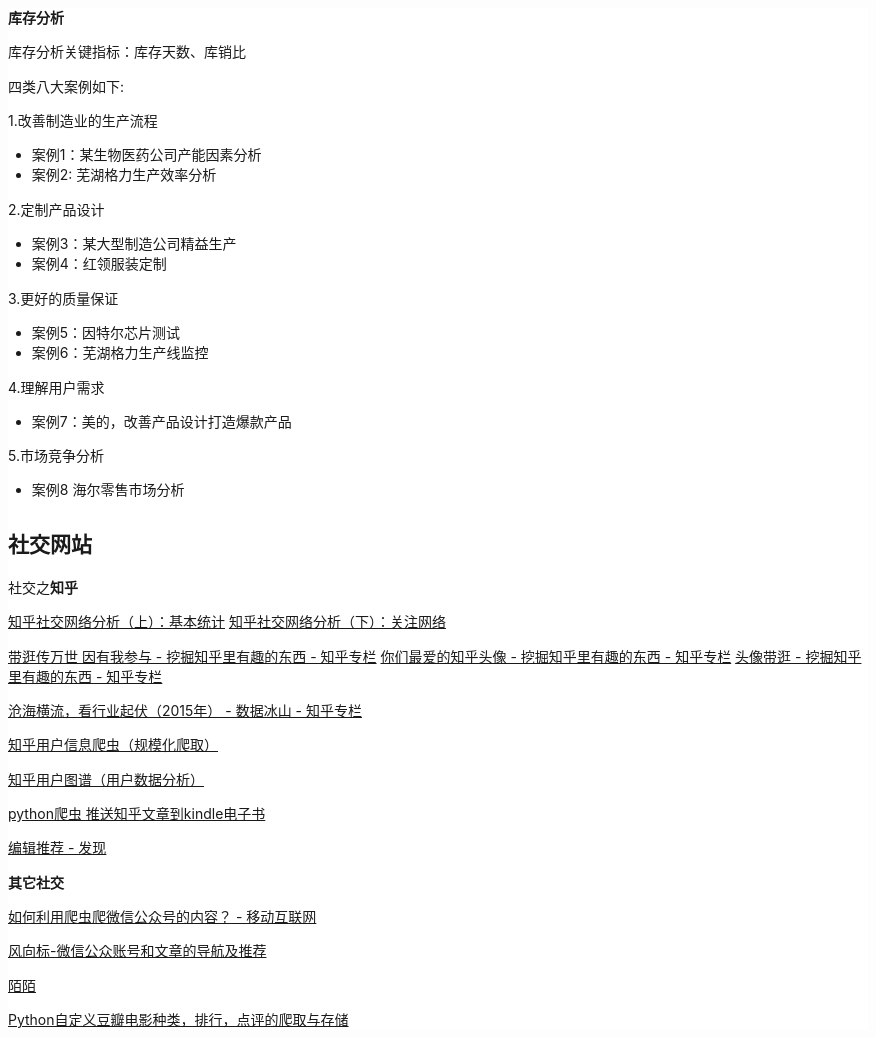 **库存分析**

库存分析关键指标：库存天数、库销比

四类八大案例如下:

1.改善制造业的生产流程

* 案例1：某生物医药公司产能因素分析
* 案例2: 芜湖格力生产效率分析

2.定制产品设计

* 案例3：某大型制造公司精益生产
* 案例4：红领服装定制

3.更好的质量保证

* 案例5：因特尔芯片测试
* 案例6：芜湖格力生产线监控

4.理解用户需求

* 案例7：美的，改善产品设计打造爆款产品

5.市场竞争分析

* 案例8 海尔零售市场分析

## 社交网站

社交之**知乎**

[知乎社交网络分析（上）：基本统计](http://link.zhihu.com/?target=http%3A//www.jianshu.com/p/60ffb949113f)
 [知乎社交网络分析（下）：关注网络](http://link.zhihu.com/?target=http%3A//www.jianshu.com/p/3b2a1895a12d)

[带逛传万世 因有我参与 - 挖掘知乎里有趣的东西 - 知乎专栏](http://zhuanlan.zhihu.com/grapeot/20597170)
 [你们最爱的知乎头像 - 挖掘知乎里有趣的东西 - 知乎专栏](http://zhuanlan.zhihu.com/grapeot/20562686)
 [头像带逛 - 挖掘知乎里有趣的东西 - 知乎专栏](http://zhuanlan.zhihu.com/grapeot/20555637)

[沧海横流，看行业起伏（2015年） - 数据冰山 - 知乎专栏](http://zhuanlan.zhihu.com/hemingke/20559922)

[知乎用户信息爬虫（规模化爬取）](https://link.zhihu.com/?target=http%3A//aljun.me/post/22)

[知乎用户图谱（用户数据分析）](https://link.zhihu.com/?target=http%3A//aljun.me/post/23)

[python爬虫 推送知乎文章到kindle电子书](https://link.zhihu.com/?target=http%3A//30daydo.com/article/7)

[编辑推荐 - 发现](https://www.zhihu.com/explore/recommendations)

**其它社交**

[如何利用爬虫爬微信公众号的内容？ - 移动互联网](https://www.zhihu.com/question/31285583)

[风向标-微信公众账号和文章的导航及推荐](https://link.zhihu.com/?target=http%3A//www.fxbiao.net/)

[陌陌](https://link.zhihu.com/?target=http%3A//www.apptool.com.cn/index.php/home/apprank/apprank/id/48)

[Python自定义豆瓣电影种类，排行，点评的爬取与存储](https://link.zhihu.com/?target=http%3A//blog.csdn.net/mrlevo520/article/details/51966992)
